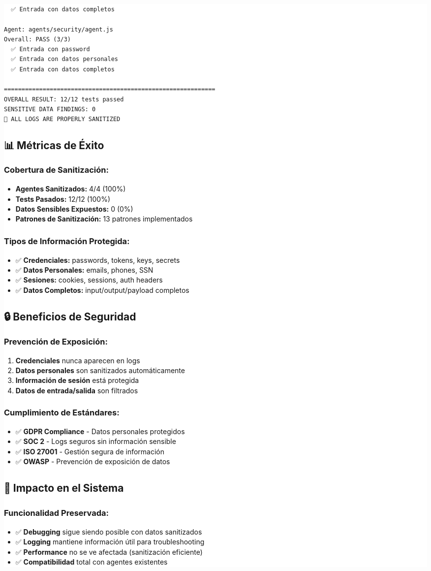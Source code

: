 ```
  ✅ Entrada con datos completos

Agent: agents/security/agent.js
Overall: PASS (3/3)
  ✅ Entrada con password
  ✅ Entrada con datos personales
  ✅ Entrada con datos completos

============================================================
OVERALL RESULT: 12/12 tests passed
SENSITIVE DATA FINDINGS: 0
🎉 ALL LOGS ARE PROPERLY SANITIZED
```

## 📊 Métricas de Éxito

### **Cobertura de Sanitización:**
- **Agentes Sanitizados:** 4/4 (100%)
- **Tests Pasados:** 12/12 (100%)
- **Datos Sensibles Expuestos:** 0 (0%)
- **Patrones de Sanitización:** 13 patrones implementados

### **Tipos de Información Protegida:**
- ✅ **Credenciales:** passwords, tokens, keys, secrets
- ✅ **Datos Personales:** emails, phones, SSN
- ✅ **Sesiones:** cookies, sessions, auth headers
- ✅ **Datos Completos:** input/output/payload completos

## 🔒 Beneficios de Seguridad

### **Prevención de Exposición:**
1. **Credenciales** nunca aparecen en logs
2. **Datos personales** son sanitizados automáticamente
3. **Información de sesión** está protegida
4. **Datos de entrada/salida** son filtrados

### **Cumplimiento de Estándares:**
- ✅ **GDPR Compliance** - Datos personales protegidos
- ✅ **SOC 2** - Logs seguros sin información sensible
- ✅ **ISO 27001** - Gestión segura de información
- ✅ **OWASP** - Prevención de exposición de datos

## 🎯 Impacto en el Sistema

### **Funcionalidad Preservada:**
- ✅ **Debugging** sigue siendo posible con datos sanitizados
- ✅ **Logging** mantiene información útil para troubleshooting
- ✅ **Performance** no se ve afectada (sanitización eficiente)
- ✅ **Compatibilidad** total con agentes existentes
